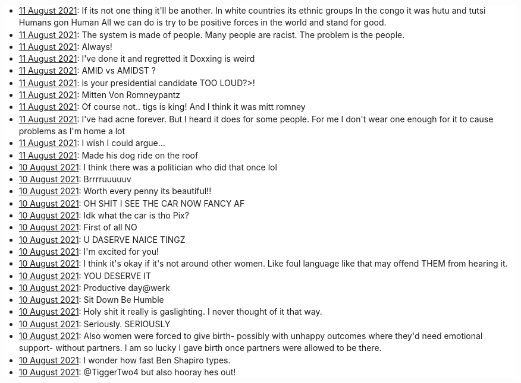 * [11 August 2021](https://web.archive.org/web/20210811201333/https://twitter.com/theecyberbully/status/1425550940925566977): If its not one thing it'll be another. In white countries its ethnic groups In the congo it was hutu and tutsi  Humans gon Human  All we can do is try to be positive forces in the world and stand for good.
* [11 August 2021](https://web.archive.org/web/20210811201107/https://twitter.com/theecyberbully/status/1425550337168089088): The system is made of people. Many people are racist. The problem is the people.
* [11 August 2021](https://web.archive.org/web/20210811200910/https://twitter.com/theecyberbully/status/1425549858673418243): Always!
* [11 August 2021](https://web.archive.org/web/20210811200512/https://twitter.com/theecyberbully/status/1425548834483150848): I've done it and regretted it Doxxing is weird
* [11 August 2021](https://web.archive.org/web/20210811154646/https://twitter.com/theecyberbully/status/1425483521230086144): AMID vs AMIDST ?
* [11 August 2021](https://web.archive.org/web/20210811143927/https://twitter.com/theecyberbully/status/1425466652104200205): is your presidential candidate TOO LOUD?>!
* [11 August 2021](https://web.archive.org/web/20210811134128/https://twitter.com/theecyberbully/status/1425452146061893638): Mitten Von Romneypantz
* [11 August 2021](https://web.archive.org/web/20210811114536/https://twitter.com/theecyberbully/status/1425423124804345867): Of course not.. tigs is king! And I think it was mitt romney
* [11 August 2021](https://web.archive.org/web/20210811114506/https://twitter.com/theecyberbully/status/1425422979949858819): I've had acne forever. But I heard it does for some people. For me I don't wear one enough for it to cause problems as I'm home a lot
* [11 August 2021](https://web.archive.org/web/20210811013737/https://twitter.com/theecyberbully/status/1425270111284432898): I wish I could argue...
* [11 August 2021](https://web.archive.org/web/20210811010307/https://twitter.com/theecyberbully/status/1425261442194935811): Made his dog ride on the roof
* [10 August 2021](https://web.archive.org/web/20210810222212/https://twitter.com/theecyberbully/status/1425220917844709380): I think there was a politician who did that once lol
* [10 August 2021](https://web.archive.org/web/20210810222153/https://twitter.com/theecyberbully/status/1425220854615580675): Brrrruuuuuv
* [10 August 2021](https://web.archive.org/web/20210810220528/https://twitter.com/theecyberbully/status/1425216725876883462): Worth every penny its beautiful!!
* [10 August 2021](https://web.archive.org/web/20210810220459/https://twitter.com/theecyberbully/status/1425216594779779078): OH SHIT I SEE THE CAR NOW FANCY AF
* [10 August 2021](https://web.archive.org/web/20210810220422/https://twitter.com/theecyberbully/status/1425216436306432003): Idk what the car is tho Pix?
* [10 August 2021](https://web.archive.org/web/20210810215129/https://twitter.com/theecyberbully/status/1425213197724917760): First of all NO
* [10 August 2021](https://web.archive.org/web/20210810205745/https://twitter.com/theecyberbully/status/1425198061316415495): U DASERVE NAICE TINGZ
* [10 August 2021](https://web.archive.org/web/20210810205148/https://twitter.com/theecyberbully/status/1425197360796389380): I'm excited for you!
* [10 August 2021](https://web.archive.org/web/20210810205659/https://twitter.com/theecyberbully/status/1425196979336921088): I think it's okay if it's not around other women. Like foul language like that may offend THEM from hearing it.
* [10 August 2021](https://web.archive.org/web/20210810203227/https://twitter.com/theecyberbully/status/1425190689776840705): YOU DESERVE IT
* [10 August 2021](https://web.archive.org/web/20210810202111/https://twitter.com/theecyberbully/status/1425174730961731586): Productive day@werk
* [10 August 2021](https://web.archive.org/web/20210810191853/https://twitter.com/theecyberbully/status/1425170192297074698): Sit Down Be Humble
* [10 August 2021](https://web.archive.org/web/20210810203358/https://twitter.com/theecyberbully/status/1425159140507275266): Holy shit it really is gaslighting. I never thought of it that way.
* [10 August 2021](https://web.archive.org/web/20210810165620/https://twitter.com/theecyberbully/status/1425138321496346624): Seriously. SERIOUSLY
* [10 August 2021](https://web.archive.org/web/20210810172438/https://twitter.com/theecyberbully/status/1425137990590992384): Also women were forced to give birth- possibly with unhappy outcomes where they'd need emotional support- without partners. I am so lucky I gave birth once partners were allowed to be there.
* [10 August 2021](https://web.archive.org/web/20210810181939/https://twitter.com/theecyberbully/status/1425137586138460169): I wonder how fast Ben Shapiro types.
* [10 August 2021](https://web.archive.org/web/20210810174249/https://twitter.com/theecyberbully/status/1425137069970673664): @TiggerTwo4   but also hooray hes out!
